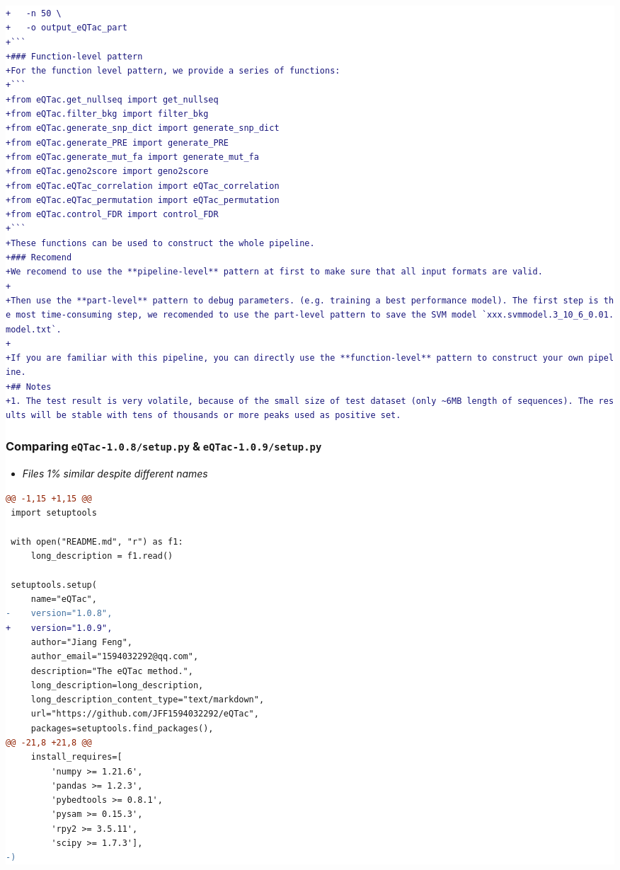 ```diff
+	-n 50 \
+	-o output_eQTac_part
+```
+### Function-level pattern
+For the function level pattern, we provide a series of functions:
+```
+from eQTac.get_nullseq import get_nullseq
+from eQTac.filter_bkg import filter_bkg
+from eQTac.generate_snp_dict import generate_snp_dict
+from eQTac.generate_PRE import generate_PRE
+from eQTac.generate_mut_fa import generate_mut_fa
+from eQTac.geno2score import geno2score
+from eQTac.eQTac_correlation import eQTac_correlation
+from eQTac.eQTac_permutation import eQTac_permutation
+from eQTac.control_FDR import control_FDR
+```
+These functions can be used to construct the whole pipeline.
+### Recomend
+We recomend to use the **pipeline-level** pattern at first to make sure that all input formats are valid. 
+
+Then use the **part-level** pattern to debug parameters. (e.g. training a best performance model). The first step is the most time-consuming step, we recomended to use the part-level pattern to save the SVM model `xxx.svmmodel.3_10_6_0.01.model.txt`.
+
+If you are familiar with this pipeline, you can directly use the **function-level** pattern to construct your own pipeline.
+## Notes
+1. The test result is very volatile, because of the small size of test dataset (only ~6MB length of sequences). The results will be stable with tens of thousands or more peaks used as positive set.
```

### Comparing `eQTac-1.0.8/setup.py` & `eQTac-1.0.9/setup.py`

 * *Files 1% similar despite different names*

```diff
@@ -1,15 +1,15 @@
 import setuptools
 
 with open("README.md", "r") as f1:
     long_description = f1.read()
 
 setuptools.setup(
     name="eQTac",
-    version="1.0.8",
+    version="1.0.9",
     author="Jiang Feng",
     author_email="1594032292@qq.com",
     description="The eQTac method.",
     long_description=long_description,
     long_description_content_type="text/markdown",
     url="https://github.com/JFF1594032292/eQTac",
     packages=setuptools.find_packages(),
@@ -21,8 +21,8 @@
     install_requires=[
         'numpy >= 1.21.6',
         'pandas >= 1.2.3',
         'pybedtools >= 0.8.1',
         'pysam >= 0.15.3',
         'rpy2 >= 3.5.11',
         'scipy >= 1.7.3'],
-)
```
